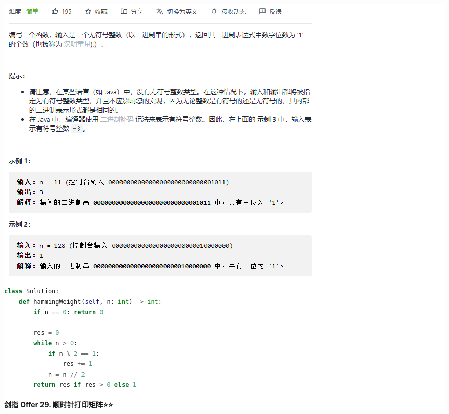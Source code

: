 ![image-20211116133634879](figs/image-20211116133634879.png)

```python
class Solution:
    def hammingWeight(self, n: int) -> int:
        if n == 0: return 0
        
        res = 0
        while n > 0:
            if n % 2 == 1:
                res += 1
            n = n // 2
        return res if res > 0 else 1
```

#### [剑指 Offer 29. 顺时针打印矩阵:star::star:](https://leetcode-cn.com/problems/shun-shi-zhen-da-yin-ju-zhen-lcof/)
